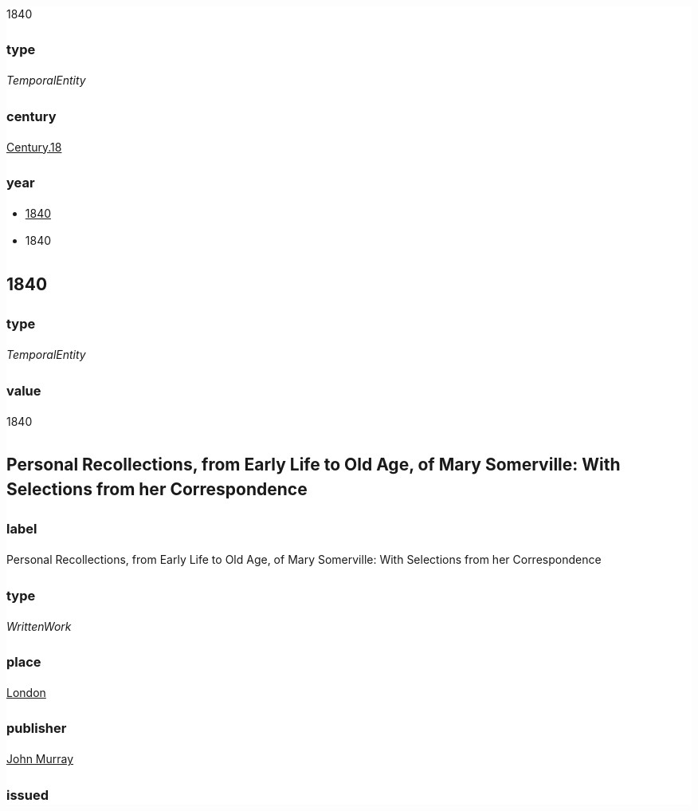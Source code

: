 
1840

### type


*TemporalEntity*

### century


[Century.18](#Century.18)

### year

 - [1840](#1840)

 - 1840

## 1840

### type


*TemporalEntity*

### value


1840

## Personal Recollections, from Early Life to Old Age, of Mary Somerville: With Selections from her Correspondence

### label


Personal Recollections, from Early Life to Old Age, of Mary Somerville: With Selections from her Correspondence

### type


*WrittenWork*

### place


[London](#London)

### publisher


[John Murray](#John-Murray)

### issued
